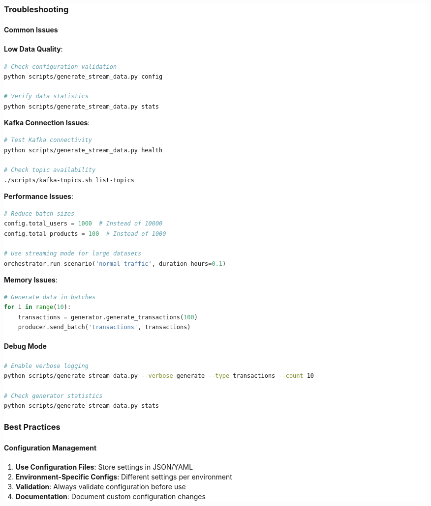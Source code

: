 ### Troubleshooting

#### Common Issues

**Low Data Quality**:
```bash
# Check configuration validation
python scripts/generate_stream_data.py config

# Verify data statistics
python scripts/generate_stream_data.py stats
```

**Kafka Connection Issues**:
```bash
# Test Kafka connectivity
python scripts/generate_stream_data.py health

# Check topic availability
./scripts/kafka-topics.sh list-topics
```

**Performance Issues**:
```python
# Reduce batch sizes
config.total_users = 1000  # Instead of 10000
config.total_products = 100  # Instead of 1000

# Use streaming mode for large datasets
orchestrator.run_scenario('normal_traffic', duration_hours=0.1)
```

**Memory Issues**:
```python
# Generate data in batches
for i in range(10):
    transactions = generator.generate_transactions(100)
    producer.send_batch('transactions', transactions)
```

#### Debug Mode
```bash
# Enable verbose logging
python scripts/generate_stream_data.py --verbose generate --type transactions --count 10

# Check generator statistics
python scripts/generate_stream_data.py stats
```

### Best Practices

#### Configuration Management
1. **Use Configuration Files**: Store settings in JSON/YAML
2. **Environment-Specific Configs**: Different settings per environment
3. **Validation**: Always validate configuration before use
4. **Documentation**: Document custom configuration changes

